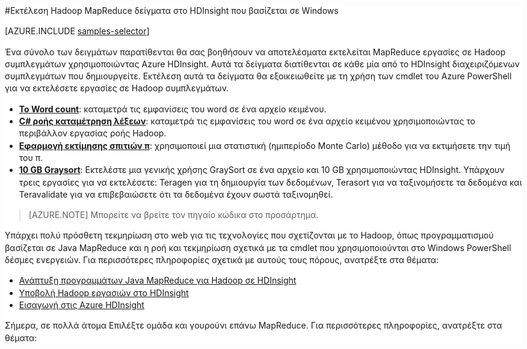 <properties
    pageTitle="Εκτελέστε τα δείγματα Hadoop στο HDInsight | Microsoft Azure"
    description="Γρήγορα αποτελέσματα με την υπηρεσία Azure HDInsight με τα δείγματα που παρέχονται. Χρησιμοποιήστε δεσμών ενεργειών του PowerShell που εκτελούνται προγράμματα MapReduce σε συμπλεγμάτων δεδομένων."
    services="hdinsight"
    documentationCenter=""
    tags="azure-portal"
    authors="mumian"
    manager="jhubbard"
    editor="cgronlun"/>

<tags
    ms.service="hdinsight"
    ms.workload="big-data"
    ms.tgt_pltfrm="na"
    ms.devlang="na"
    ms.topic="article"
    ms.date="10/21/2016"
    ms.author="jgao"/>

#<a name="run-hadoop-mapreduce-samples-in-windows-based-hdinsight"></a>Εκτέλεση Hadoop MapReduce δείγματα στο HDInsight που βασίζεται σε Windows

[AZURE.INCLUDE [samples-selector](../../includes/hdinsight-run-samples-selector.md)]

Ένα σύνολο των δειγμάτων παρατίθενται θα σας βοηθήσουν να αποτελέσματα εκτελείται MapReduce εργασίες σε Hadoop συμπλεγμάτων χρησιμοποιώντας Azure HDInsight. Αυτά τα δείγματα διατίθενται σε κάθε μία από το HDInsight διαχειριζόμενων συμπλεγμάτων που δημιουργείτε. Εκτέλεση αυτά τα δείγματα θα εξοικειωθείτε με τη χρήση των cmdlet του Azure PowerShell για να εκτελέσετε εργασίες σε Hadoop συμπλεγμάτων.

- [**Το Word count**][hdinsight-sample-wordcount]: καταμετρά τις εμφανίσεις του word σε ένα αρχείο κειμένου.
- [**C# ροής καταμέτρηση λέξεων**][hdinsight-sample-csharp-streaming]: καταμετρά τις εμφανίσεις του word σε ένα αρχείο κειμένου χρησιμοποιώντας το περιβάλλον εργασίας ροής Hadoop.
- [**Εφαρμογή εκτίμησης σπιτιών π**][hdinsight-sample-pi-estimator]: χρησιμοποιεί μια στατιστική (ημιπερίοδο Monte Carlo) μέθοδο για να εκτιμήσετε την τιμή του π.
- [**10 GB Graysort**][hdinsight-sample-10gb-graysort]: Εκτελέστε μια γενικής χρήσης GraySort σε ένα αρχείο και 10 GB χρησιμοποιώντας HDInsight. Υπάρχουν τρεις εργασίες για να εκτελέσετε: Teragen για τη δημιουργία των δεδομένων, Terasort για να ταξινομήσετε τα δεδομένα και Teravalidate για να επιβεβαιώσετε ότι τα δεδομένα έχουν σωστά ταξινομηθεί.

>[AZURE.NOTE] Μπορείτε να βρείτε τον πηγαίο κώδικα στο προσάρτημα. 

Υπάρχει πολύ πρόσθετη τεκμηρίωση στο web για τις τεχνολογίες που σχετίζονται με το Hadoop, όπως προγραμματισμού βασίζεται σε Java MapReduce και η ροή και τεκμηρίωση σχετικά με τα cmdlet που χρησιμοποιούνται στο Windows PowerShell δέσμες ενεργειών. Για περισσότερες πληροφορίες σχετικά με αυτούς τους πόρους, ανατρέξτε στα θέματα:

- [Ανάπτυξη προγραμμάτων Java MapReduce για Hadoop σε HDInsight](hdinsight-develop-deploy-java-mapreduce-linux.md)
- [Υποβολή Hadoop εργασιών στο HDInsight](hdinsight-submit-hadoop-jobs-programmatically.md)
- [Εισαγωγή στις Azure HDInsight][hdinsight-introduction]

Σήμερα, σε πολλά άτομα Επιλέξτε ομάδα και γουρούνι επάνω MapReduce.  Για περισσότερες πληροφορίες, ανατρέξτε στα θέματα:


[hdinsight-errors]: hdinsight-debug-jobs.md
[hdinsight-sdk-documentation]: https://msdn.microsoft.com/library/azure/dn479185.aspx
[hdinsight-submit-jobs]: hdinsight-submit-hadoop-jobs-programmatically.md
[hdinsight-introduction]: hdinsight-hadoop-introduction.md
[powershell-install-configure]: ../powershell-install-configure.md
[hdinsight-get-started]: hdinsight-hadoop-linux-tutorial-get-started.md
[hdinsight-samples]: hdinsight-run-samples.md
[hdinsight-sample-10gb-graysort]: #hdinsight-sample-10gb-graysort
[hdinsight-sample-csharp-streaming]: #hdinsight-sample-csharp-streaming
[hdinsight-sample-pi-estimator]: #hdinsight-sample-pi-estimator
[hdinsight-sample-wordcount]: #hdinsight-sample-wordcount
[hdinsight-use-hive]: hdinsight-use-hive.md
[hdinsight-use-pig]: hdinsight-use-pig.md
[streamreader]: http://msdn.microsoft.com/library/system.io.streamreader.aspx
[console-writeline]: http://msdn.microsoft.com/library/system.console.writeline
[stdin-stdout-stderr]: https://msdn.microsoft.com/library/3x292kth.aspx